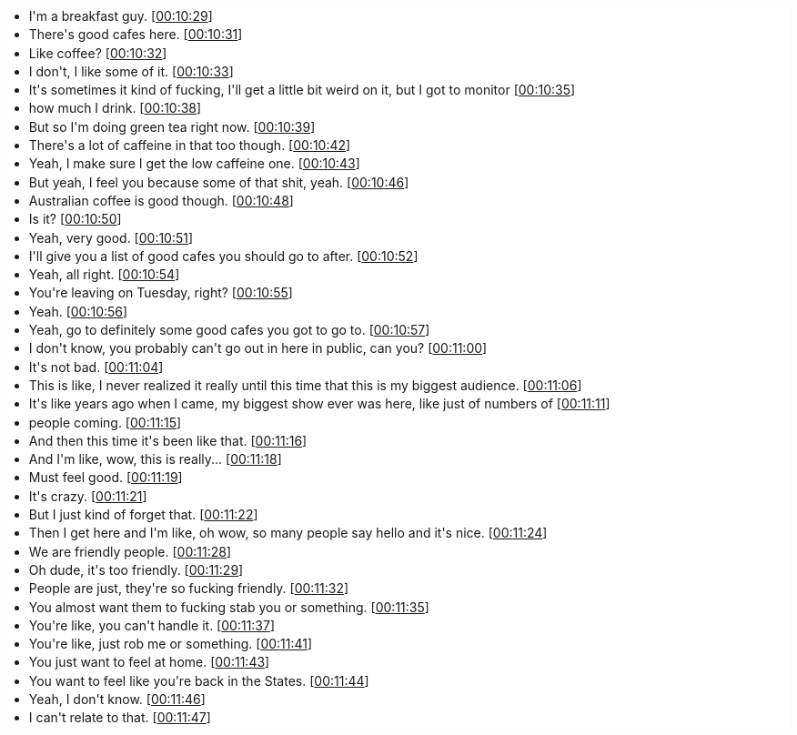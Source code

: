 *  I'm a breakfast guy. [[00:10:29](https://www.youtube.com/watch?v=Z1Zpc7GSzMA&t=629.88s)]
*  There's good cafes here. [[00:10:31](https://www.youtube.com/watch?v=Z1Zpc7GSzMA&t=631.04s)]
*  Like coffee? [[00:10:32](https://www.youtube.com/watch?v=Z1Zpc7GSzMA&t=632.32s)]
*  I don't, I like some of it. [[00:10:33](https://www.youtube.com/watch?v=Z1Zpc7GSzMA&t=633.32s)]
*  It's sometimes it kind of fucking, I'll get a little bit weird on it, but I got to monitor [[00:10:35](https://www.youtube.com/watch?v=Z1Zpc7GSzMA&t=635.08s)]
*  how much I drink. [[00:10:38](https://www.youtube.com/watch?v=Z1Zpc7GSzMA&t=638.6800000000001s)]
*  But so I'm doing green tea right now. [[00:10:39](https://www.youtube.com/watch?v=Z1Zpc7GSzMA&t=639.6800000000001s)]
*  There's a lot of caffeine in that too though. [[00:10:42](https://www.youtube.com/watch?v=Z1Zpc7GSzMA&t=642.9200000000001s)]
*  Yeah, I make sure I get the low caffeine one. [[00:10:43](https://www.youtube.com/watch?v=Z1Zpc7GSzMA&t=643.9200000000001s)]
*  But yeah, I feel you because some of that shit, yeah. [[00:10:46](https://www.youtube.com/watch?v=Z1Zpc7GSzMA&t=646.48s)]
*  Australian coffee is good though. [[00:10:48](https://www.youtube.com/watch?v=Z1Zpc7GSzMA&t=648.8000000000001s)]
*  Is it? [[00:10:50](https://www.youtube.com/watch?v=Z1Zpc7GSzMA&t=650.6400000000001s)]
*  Yeah, very good. [[00:10:51](https://www.youtube.com/watch?v=Z1Zpc7GSzMA&t=651.6400000000001s)]
*  I'll give you a list of good cafes you should go to after. [[00:10:52](https://www.youtube.com/watch?v=Z1Zpc7GSzMA&t=652.6400000000001s)]
*  Yeah, all right. [[00:10:54](https://www.youtube.com/watch?v=Z1Zpc7GSzMA&t=654.8000000000001s)]
*  You're leaving on Tuesday, right? [[00:10:55](https://www.youtube.com/watch?v=Z1Zpc7GSzMA&t=655.8000000000001s)]
*  Yeah. [[00:10:56](https://www.youtube.com/watch?v=Z1Zpc7GSzMA&t=656.8000000000001s)]
*  Yeah, go to definitely some good cafes you got to go to. [[00:10:57](https://www.youtube.com/watch?v=Z1Zpc7GSzMA&t=657.8000000000001s)]
*  I don't know, you probably can't go out in here in public, can you? [[00:11:00](https://www.youtube.com/watch?v=Z1Zpc7GSzMA&t=660.24s)]
*  It's not bad. [[00:11:04](https://www.youtube.com/watch?v=Z1Zpc7GSzMA&t=664.6400000000001s)]
*  This is like, I never realized it really until this time that this is my biggest audience. [[00:11:06](https://www.youtube.com/watch?v=Z1Zpc7GSzMA&t=666.24s)]
*  It's like years ago when I came, my biggest show ever was here, like just of numbers of [[00:11:11](https://www.youtube.com/watch?v=Z1Zpc7GSzMA&t=671.6400000000001s)]
*  people coming. [[00:11:15](https://www.youtube.com/watch?v=Z1Zpc7GSzMA&t=675.1600000000001s)]
*  And then this time it's been like that. [[00:11:16](https://www.youtube.com/watch?v=Z1Zpc7GSzMA&t=676.5600000000001s)]
*  And I'm like, wow, this is really... [[00:11:18](https://www.youtube.com/watch?v=Z1Zpc7GSzMA&t=678.08s)]
*  Must feel good. [[00:11:19](https://www.youtube.com/watch?v=Z1Zpc7GSzMA&t=679.8000000000001s)]
*  It's crazy. [[00:11:21](https://www.youtube.com/watch?v=Z1Zpc7GSzMA&t=681.5600000000001s)]
*  But I just kind of forget that. [[00:11:22](https://www.youtube.com/watch?v=Z1Zpc7GSzMA&t=682.96s)]
*  Then I get here and I'm like, oh wow, so many people say hello and it's nice. [[00:11:24](https://www.youtube.com/watch?v=Z1Zpc7GSzMA&t=684.1600000000001s)]
*  We are friendly people. [[00:11:28](https://www.youtube.com/watch?v=Z1Zpc7GSzMA&t=688.8000000000001s)]
*  Oh dude, it's too friendly. [[00:11:29](https://www.youtube.com/watch?v=Z1Zpc7GSzMA&t=689.8000000000001s)]
*  People are just, they're so fucking friendly. [[00:11:32](https://www.youtube.com/watch?v=Z1Zpc7GSzMA&t=692.72s)]
*  You almost want them to fucking stab you or something. [[00:11:35](https://www.youtube.com/watch?v=Z1Zpc7GSzMA&t=695.48s)]
*  You're like, you can't handle it. [[00:11:37](https://www.youtube.com/watch?v=Z1Zpc7GSzMA&t=697.2800000000001s)]
*  You're like, just rob me or something. [[00:11:41](https://www.youtube.com/watch?v=Z1Zpc7GSzMA&t=701.1999999999999s)]
*  You just want to feel at home. [[00:11:43](https://www.youtube.com/watch?v=Z1Zpc7GSzMA&t=703.76s)]
*  You want to feel like you're back in the States. [[00:11:44](https://www.youtube.com/watch?v=Z1Zpc7GSzMA&t=704.76s)]
*  Yeah, I don't know. [[00:11:46](https://www.youtube.com/watch?v=Z1Zpc7GSzMA&t=706.24s)]
*  I can't relate to that. [[00:11:47](https://www.youtube.com/watch?v=Z1Zpc7GSzMA&t=707.24s)]